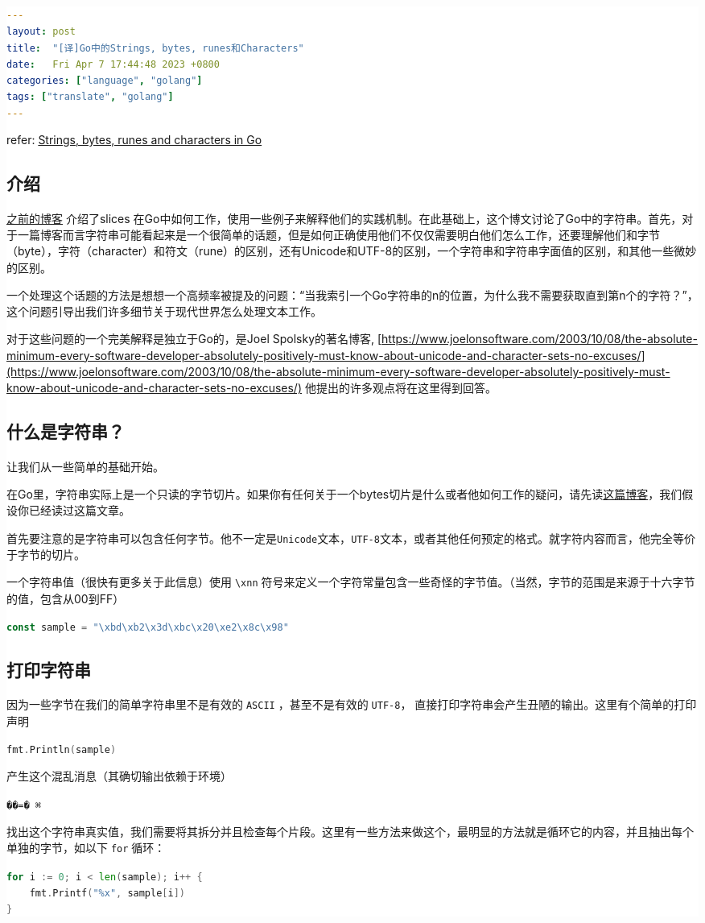 ```yaml
---
layout: post
title:  "[译]Go中的Strings, bytes, runes和Characters"
date:   Fri Apr 7 17:44:48 2023 +0800
categories: ["language", "golang"]
tags: ["translate", "golang"]
---
```


refer: [Strings, bytes, runes and characters in Go](https://go.dev/blog/strings)

## 介绍

[之前的博客](https://go.dev/blog/slices) 介绍了slices 在Go中如何工作，使用一些例子来解释他们的实践机制。在此基础上，这个博文讨论了Go中的字符串。首先，对于一篇博客而言字符串可能看起来是一个很简单的话题，但是如何正确使用他们不仅仅需要明白他们怎么工作，还要理解他们和字节（byte），字符（character）和符文（rune）的区别，还有Unicode和UTF-8的区别，一个字符串和字符串字面值的区别，和其他一些微妙的区别。

一个处理这个话题的方法是想想一个高频率被提及的问题：“当我索引一个Go字符串的n的位置，为什么我不需要获取直到第n个的字符？”，这个问题引导出我们许多细节关于现代世界怎么处理文本工作。

对于这些问题的一个完美解释是独立于Go的，是Joel Spolsky的著名博客, [https://www.joelonsoftware.com/2003/10/08/the-absolute-minimum-every-software-developer-absolutely-positively-must-know-about-unicode-and-character-sets-no-excuses/](https://www.joelonsoftware.com/2003/10/08/the-absolute-minimum-every-software-developer-absolutely-positively-must-know-about-unicode-and-character-sets-no-excuses/) 他提出的许多观点将在这里得到回答。

## 什么是字符串？

让我们从一些简单的基础开始。

在Go里，字符串实际上是一个只读的字节切片。如果你有任何关于一个bytes切片是什么或者他如何工作的疑问，请先读[这篇博客](https://go.dev/blog/slices)，我们假设你已经读过这篇文章。

首先要注意的是字符串可以包含任何字节。他不一定是`Unicode`文本，`UTF-8`文本，或者其他任何预定的格式。就字符内容而言，他完全等价于字节的切片。

一个字符串值（很快有更多关于此信息）使用 `\xnn` 符号来定义一个字符常量包含一些奇怪的字节值。（当然，字节的范围是来源于十六字节的值，包含从00到FF）

```go
const sample = "\xbd\xb2\x3d\xbc\x20\xe2\x8c\x98"
```

## 打印字符串

因为一些字节在我们的简单字符串里不是有效的 `ASCII` ，甚至不是有效的 `UTF-8`， 直接打印字符串会产生丑陋的输出。这里有个简单的打印声明

```go
fmt.Println(sample)
```

产生这个混乱消息（其确切输出依赖于环境）

```
��=� ⌘
```

找出这个字符串真实值，我们需要将其拆分并且检查每个片段。这里有一些方法来做这个，最明显的方法就是循环它的内容，并且抽出每个单独的字节，如以下 `for` 循环：

```go
for i := 0; i < len(sample); i++ {
	fmt.Printf("%x", sample[i])
}
```
